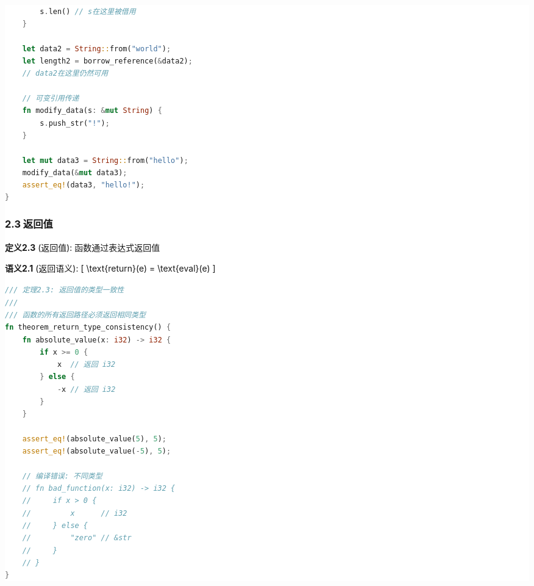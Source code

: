 ```rust
        s.len() // s在这里被借用
    }
    
    let data2 = String::from("world");
    let length2 = borrow_reference(&data2);
    // data2在这里仍然可用
    
    // 可变引用传递
    fn modify_data(s: &mut String) {
        s.push_str("!");
    }
    
    let mut data3 = String::from("hello");
    modify_data(&mut data3);
    assert_eq!(data3, "hello!");
}
```

### 2.3 返回值

**定义2.3** (返回值): 函数通过表达式返回值

**语义2.1** (返回语义):
\[ \text{return}(e) = \text{eval}(e) \]

```rust
/// 定理2.3: 返回值的类型一致性
/// 
/// 函数的所有返回路径必须返回相同类型
fn theorem_return_type_consistency() {
    fn absolute_value(x: i32) -> i32 {
        if x >= 0 {
            x  // 返回 i32
        } else {
            -x // 返回 i32
        }
    }
    
    assert_eq!(absolute_value(5), 5);
    assert_eq!(absolute_value(-5), 5);
    
    // 编译错误: 不同类型
    // fn bad_function(x: i32) -> i32 {
    //     if x > 0 {
    //         x      // i32
    //     } else {
    //         "zero" // &str
    //     }
    // }
}
```
